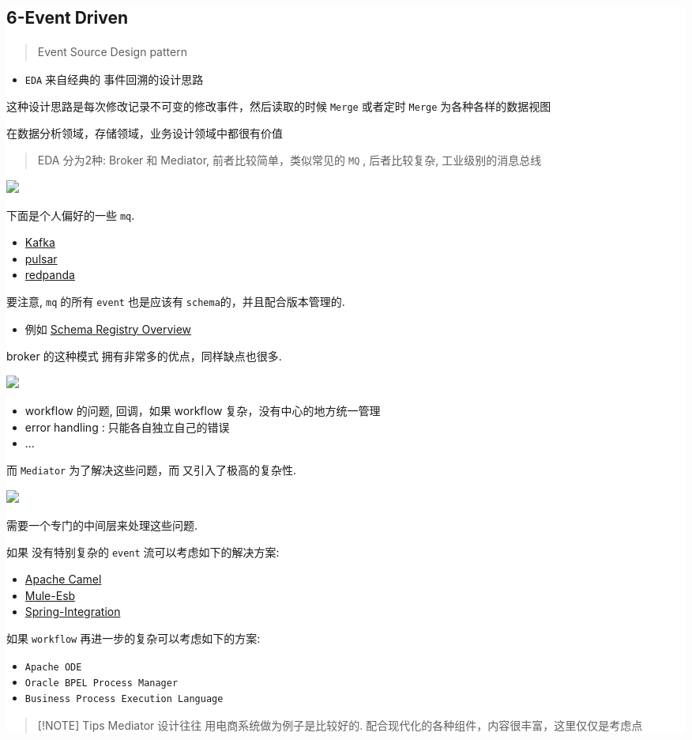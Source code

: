 ## 6-Event Driven

> Event Source Design pattern

- `EDA` 来自经典的 事件回溯的设计思路

这种设计思路是每次修改记录不可变的修改事件，然后读取的时候 `Merge` 或者定时 `Merge` 为各种各样的数据视图

在数据分析领域，存储领域，业务设计领域中都很有价值


> EDA 分为2种: Broker 和 Mediator, 前者比较简单，类似常见的 `MQ` , 后者比较复杂, 工业级别的消息总线


![](https://imgs-1322738462.cos.ap-shanghai.myqcloud.com/20231203170257.png?imageSlim)


下面是个人偏好的一些 `mq`.

- [Kafka](https://kafka.apache.org/)
- [pulsar](https://pulsar.apache.org/)
- [redpanda](https://redpanda.com/)


要注意, `mq` 的所有 `event` 也是应该有 `schema`的，并且配合版本管理的. 

- 例如 [Schema Registry Overview](https://docs.confluent.io/platform/current/schema-registry/index.html)


broker 的这种模式 拥有非常多的优点，同样缺点也很多.

![](https://imgs-1322738462.cos.ap-shanghai.myqcloud.com/20231203170709.png?imageSlim)

- workflow 的问题, 回调，如果 workflow 复杂，没有中心的地方统一管理
- error handling : 只能各自独立自己的错误
- ...

而 `Mediator` 为了解决这些问题，而 又引入了极高的复杂性.

![](https://imgs-1322738462.cos.ap-shanghai.myqcloud.com/20231203170913.png?imageSlim)


需要一个专门的中间层来处理这些问题.

如果 没有特别复杂的 `event` 流可以考虑如下的解决方案:

- [Apache Camel](https://camel.apache.org/)
- [Mule-Esb](https://www.mulesoft.com/resources/esb/what-mule-esb)
- [Spring-Integration](https://spring.io/projects/spring-integration)

如果 `workflow` 再进一步的复杂可以考虑如下的方案:

- `Apache ODE`
- `Oracle BPEL Process Manager`
- `Business Process Execution Language`



> [!NOTE] Tips
> Mediator 设计往往 用电商系统做为例子是比较好的. 配合现代化的各种组件，内容很丰富，这里仅仅是考虑点
